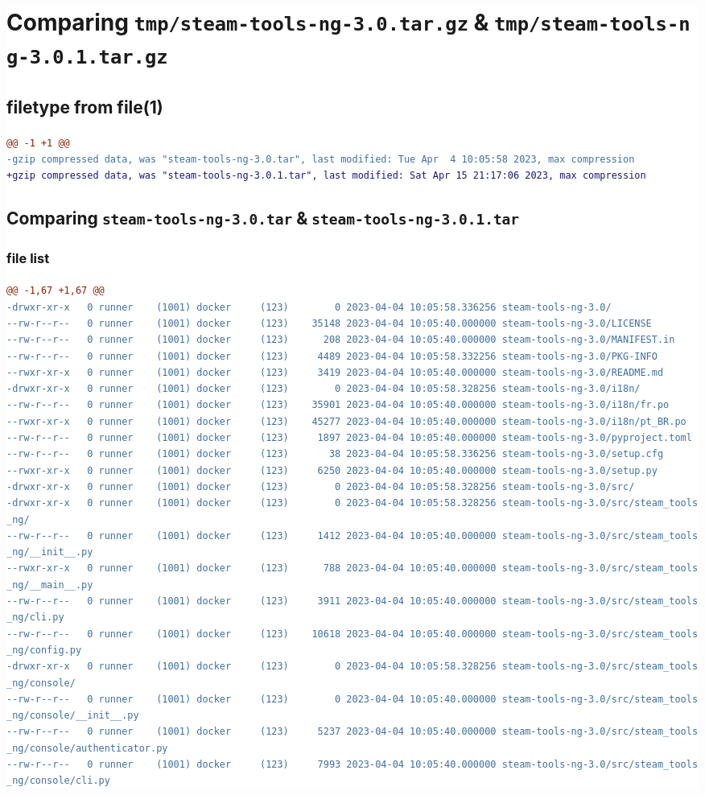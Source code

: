 # Comparing `tmp/steam-tools-ng-3.0.tar.gz` & `tmp/steam-tools-ng-3.0.1.tar.gz`

## filetype from file(1)

```diff
@@ -1 +1 @@
-gzip compressed data, was "steam-tools-ng-3.0.tar", last modified: Tue Apr  4 10:05:58 2023, max compression
+gzip compressed data, was "steam-tools-ng-3.0.1.tar", last modified: Sat Apr 15 21:17:06 2023, max compression
```

## Comparing `steam-tools-ng-3.0.tar` & `steam-tools-ng-3.0.1.tar`

### file list

```diff
@@ -1,67 +1,67 @@
-drwxr-xr-x   0 runner    (1001) docker     (123)        0 2023-04-04 10:05:58.336256 steam-tools-ng-3.0/
--rw-r--r--   0 runner    (1001) docker     (123)    35148 2023-04-04 10:05:40.000000 steam-tools-ng-3.0/LICENSE
--rw-r--r--   0 runner    (1001) docker     (123)      208 2023-04-04 10:05:40.000000 steam-tools-ng-3.0/MANIFEST.in
--rw-r--r--   0 runner    (1001) docker     (123)     4489 2023-04-04 10:05:58.332256 steam-tools-ng-3.0/PKG-INFO
--rwxr-xr-x   0 runner    (1001) docker     (123)     3419 2023-04-04 10:05:40.000000 steam-tools-ng-3.0/README.md
-drwxr-xr-x   0 runner    (1001) docker     (123)        0 2023-04-04 10:05:58.328256 steam-tools-ng-3.0/i18n/
--rw-r--r--   0 runner    (1001) docker     (123)    35901 2023-04-04 10:05:40.000000 steam-tools-ng-3.0/i18n/fr.po
--rwxr-xr-x   0 runner    (1001) docker     (123)    45277 2023-04-04 10:05:40.000000 steam-tools-ng-3.0/i18n/pt_BR.po
--rw-r--r--   0 runner    (1001) docker     (123)     1897 2023-04-04 10:05:40.000000 steam-tools-ng-3.0/pyproject.toml
--rw-r--r--   0 runner    (1001) docker     (123)       38 2023-04-04 10:05:58.336256 steam-tools-ng-3.0/setup.cfg
--rwxr-xr-x   0 runner    (1001) docker     (123)     6250 2023-04-04 10:05:40.000000 steam-tools-ng-3.0/setup.py
-drwxr-xr-x   0 runner    (1001) docker     (123)        0 2023-04-04 10:05:58.328256 steam-tools-ng-3.0/src/
-drwxr-xr-x   0 runner    (1001) docker     (123)        0 2023-04-04 10:05:58.328256 steam-tools-ng-3.0/src/steam_tools_ng/
--rw-r--r--   0 runner    (1001) docker     (123)     1412 2023-04-04 10:05:40.000000 steam-tools-ng-3.0/src/steam_tools_ng/__init__.py
--rwxr-xr-x   0 runner    (1001) docker     (123)      788 2023-04-04 10:05:40.000000 steam-tools-ng-3.0/src/steam_tools_ng/__main__.py
--rw-r--r--   0 runner    (1001) docker     (123)     3911 2023-04-04 10:05:40.000000 steam-tools-ng-3.0/src/steam_tools_ng/cli.py
--rw-r--r--   0 runner    (1001) docker     (123)    10618 2023-04-04 10:05:40.000000 steam-tools-ng-3.0/src/steam_tools_ng/config.py
-drwxr-xr-x   0 runner    (1001) docker     (123)        0 2023-04-04 10:05:58.328256 steam-tools-ng-3.0/src/steam_tools_ng/console/
--rw-r--r--   0 runner    (1001) docker     (123)        0 2023-04-04 10:05:40.000000 steam-tools-ng-3.0/src/steam_tools_ng/console/__init__.py
--rw-r--r--   0 runner    (1001) docker     (123)     5237 2023-04-04 10:05:40.000000 steam-tools-ng-3.0/src/steam_tools_ng/console/authenticator.py
--rw-r--r--   0 runner    (1001) docker     (123)     7993 2023-04-04 10:05:40.000000 steam-tools-ng-3.0/src/steam_tools_ng/console/cli.py
```